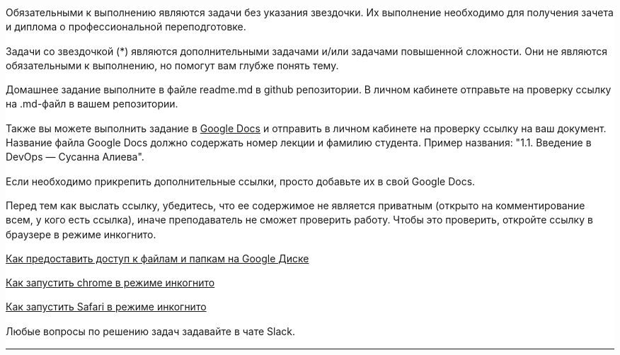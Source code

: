 Обязательными к выполнению являются задачи без указания звездочки. Их выполнение необходимо для получения зачета и диплома о профессиональной переподготовке.

Задачи со звездочкой (*) являются дополнительными задачами и/или задачами повышенной сложности. Они не являются обязательными к выполнению, но помогут вам глубже понять тему.

Домашнее задание выполните в файле readme.md в github репозитории. В личном кабинете отправьте на проверку ссылку на .md-файл в вашем репозитории.

Также вы можете выполнить задание в [Google Docs](https://docs.google.com/document/u/0/?tgif=d) и отправить в личном кабинете на проверку ссылку на ваш документ.
Название файла Google Docs должно содержать номер лекции и фамилию студента. Пример названия: "1.1. Введение в DevOps — Сусанна Алиева".

Если необходимо прикрепить дополнительные ссылки, просто добавьте их в свой Google Docs.

Перед тем как выслать ссылку, убедитесь, что ее содержимое не является приватным (открыто на комментирование всем, у кого есть ссылка), иначе преподаватель не сможет проверить работу. Чтобы это проверить, откройте ссылку в браузере в режиме инкогнито.

[Как предоставить доступ к файлам и папкам на Google Диске](https://support.google.com/docs/answer/2494822?hl=ru&co=GENIE.Platform%3DDesktop)

[Как запустить chrome в режиме инкогнито ](https://support.google.com/chrome/answer/95464?co=GENIE.Platform%3DDesktop&hl=ru)

[Как запустить  Safari в режиме инкогнито ](https://support.apple.com/ru-ru/guide/safari/ibrw1069/mac)

Любые вопросы по решению задач задавайте в чате Slack.

---
